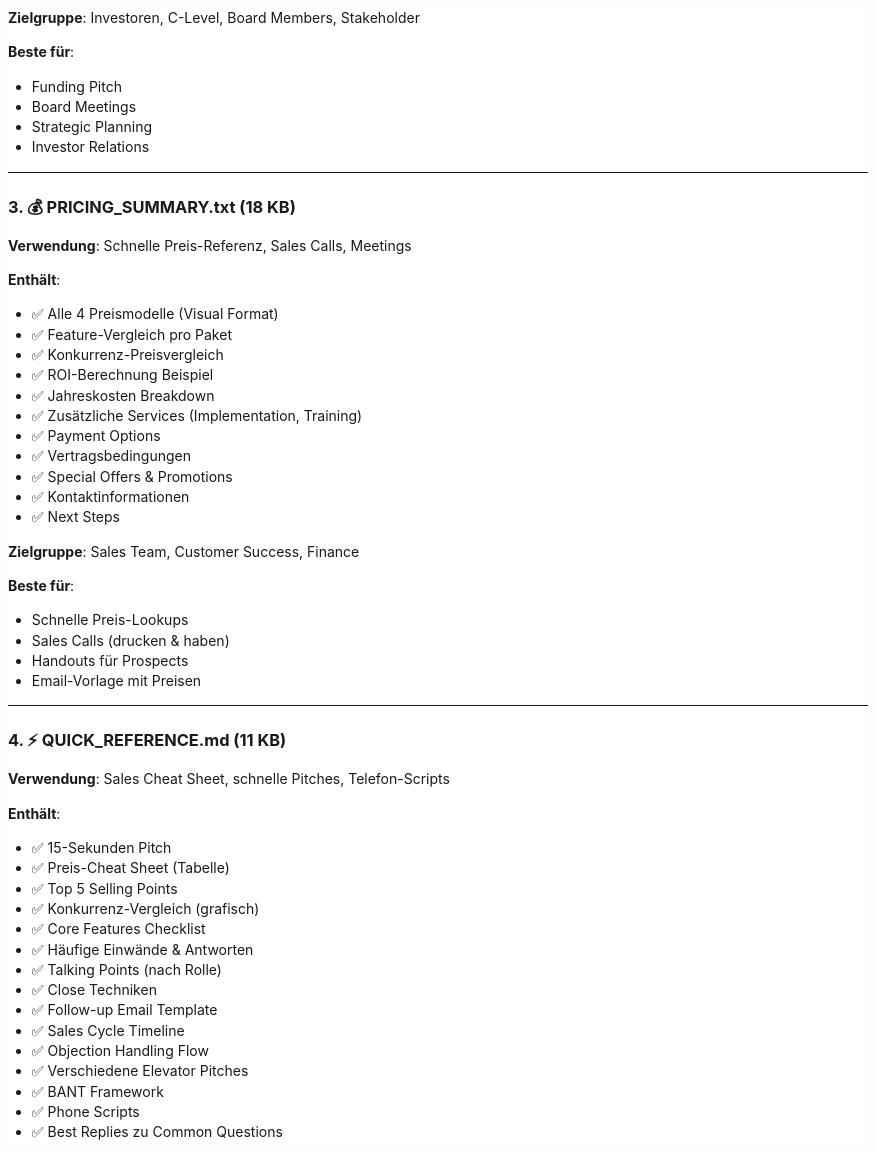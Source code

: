 **Zielgruppe**: Investoren, C-Level, Board Members, Stakeholder

**Beste für**:
- Funding Pitch
- Board Meetings
- Strategic Planning
- Investor Relations

---

### 3. 💰 **PRICING_SUMMARY.txt** (18 KB)
**Verwendung**: Schnelle Preis-Referenz, Sales Calls, Meetings

**Enthält**:
- ✅ Alle 4 Preismodelle (Visual Format)
- ✅ Feature-Vergleich pro Paket
- ✅ Konkurrenz-Preisvergleich
- ✅ ROI-Berechnung Beispiel
- ✅ Jahreskosten Breakdown
- ✅ Zusätzliche Services (Implementation, Training)
- ✅ Payment Options
- ✅ Vertragsbedingungen
- ✅ Special Offers & Promotions
- ✅ Kontaktinformationen
- ✅ Next Steps

**Zielgruppe**: Sales Team, Customer Success, Finance

**Beste für**:
- Schnelle Preis-Lookups
- Sales Calls (drucken & haben)
- Handouts für Prospects
- Email-Vorlage mit Preisen

---

### 4. ⚡ **QUICK_REFERENCE.md** (11 KB)
**Verwendung**: Sales Cheat Sheet, schnelle Pitches, Telefon-Scripts

**Enthält**:
- ✅ 15-Sekunden Pitch
- ✅ Preis-Cheat Sheet (Tabelle)
- ✅ Top 5 Selling Points
- ✅ Konkurrenz-Vergleich (grafisch)
- ✅ Core Features Checklist
- ✅ Häufige Einwände & Antworten
- ✅ Talking Points (nach Rolle)
- ✅ Close Techniken
- ✅ Follow-up Email Template
- ✅ Sales Cycle Timeline
- ✅ Objection Handling Flow
- ✅ Verschiedene Elevator Pitches
- ✅ BANT Framework
- ✅ Phone Scripts
- ✅ Best Replies zu Common Questions
